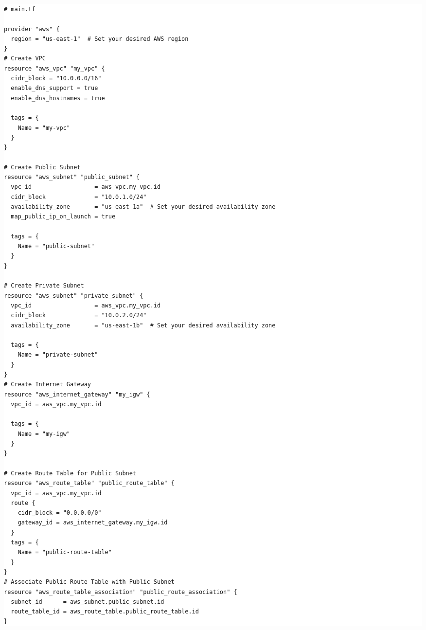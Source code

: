 ```hcl
# main.tf

provider "aws" {
  region = "us-east-1"  # Set your desired AWS region
}
# Create VPC
resource "aws_vpc" "my_vpc" {
  cidr_block = "10.0.0.0/16"
  enable_dns_support = true
  enable_dns_hostnames = true

  tags = {
    Name = "my-vpc"
  }
}

# Create Public Subnet
resource "aws_subnet" "public_subnet" {
  vpc_id                  = aws_vpc.my_vpc.id
  cidr_block              = "10.0.1.0/24"
  availability_zone       = "us-east-1a"  # Set your desired availability zone
  map_public_ip_on_launch = true

  tags = {
    Name = "public-subnet"
  }
}

# Create Private Subnet
resource "aws_subnet" "private_subnet" {
  vpc_id                  = aws_vpc.my_vpc.id
  cidr_block              = "10.0.2.0/24"
  availability_zone       = "us-east-1b"  # Set your desired availability zone

  tags = {
    Name = "private-subnet"
  }
}
# Create Internet Gateway
resource "aws_internet_gateway" "my_igw" {
  vpc_id = aws_vpc.my_vpc.id

  tags = {
    Name = "my-igw"
  }
}

# Create Route Table for Public Subnet
resource "aws_route_table" "public_route_table" {
  vpc_id = aws_vpc.my_vpc.id
  route {
    cidr_block = "0.0.0.0/0"
    gateway_id = aws_internet_gateway.my_igw.id
  }
  tags = {
    Name = "public-route-table"
  }
}
# Associate Public Route Table with Public Subnet
resource "aws_route_table_association" "public_route_association" {
  subnet_id      = aws_subnet.public_subnet.id
  route_table_id = aws_route_table.public_route_table.id
}
```